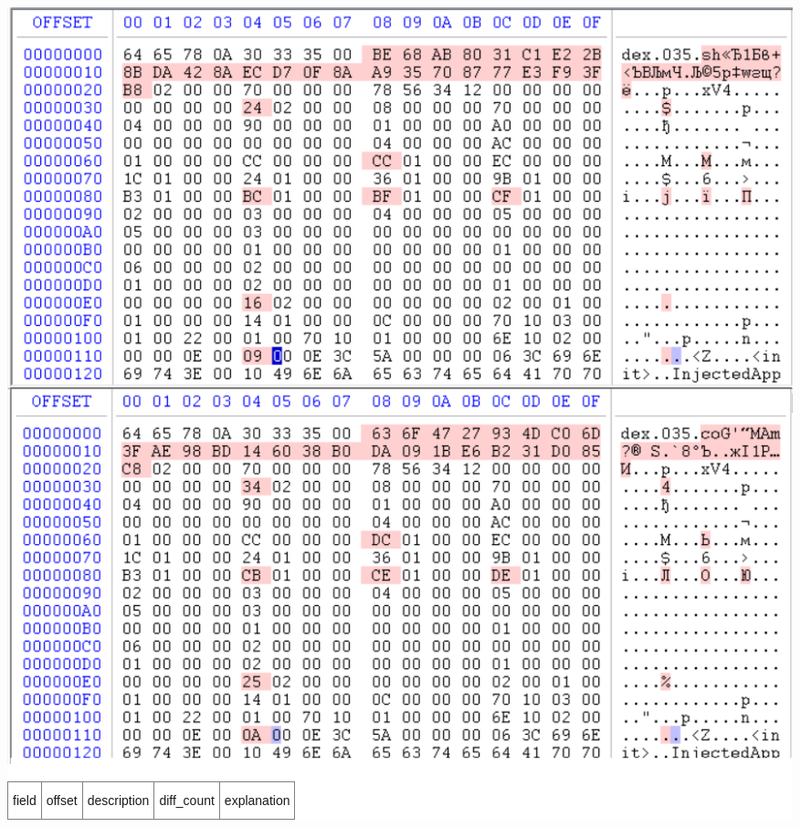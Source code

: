 ![](/assets/images/infecting_android/img_for_paper/DEX_diff_1.png)

<style type="text/css">
.tg  {border-collapse:collapse;border-spacing:0;}
.tg td{border-color:black;border-style:solid;border-width:1px;font-family:Arial, sans-serif;font-size:14px;
  overflow:hidden;padding:10px 5px;word-break:normal;}
.tg th{border-color:black;border-style:solid;border-width:1px;font-family:Arial, sans-serif;font-size:14px;
  font-weight:normal;overflow:hidden;padding:10px 5px;word-break:normal;}
.tg .tg-0pky{border-color:inherit;text-align:left;vertical-align:top}
</style>
<table class="tg">
<thead>
  <tr>
    <th class="tg-0pky">field</th>
    <th class="tg-0pky">offset</th>
    <th class="tg-0pky">description</th>
    <th class="tg-0pky">diff_count</th>
    <th class="tg-0pky">explanation</th>
  </tr>
</thead>